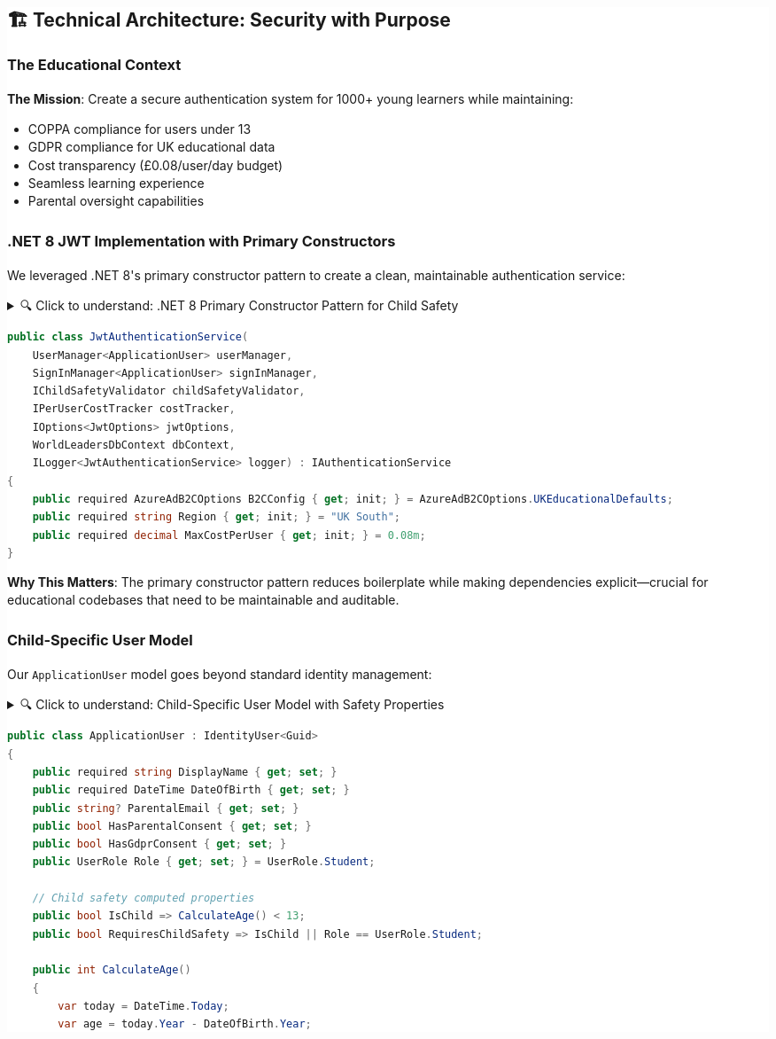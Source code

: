 ```mermaid
```

## 🏗️ Technical Architecture: Security with Purpose

### The Educational Context

**The Mission**: Create a secure authentication system for 1000+ young learners while maintaining:
- COPPA compliance for users under 13
- GDPR compliance for UK educational data
- Cost transparency (£0.08/user/day budget)
- Seamless learning experience
- Parental oversight capabilities

### .NET 8 JWT Implementation with Primary Constructors

We leveraged .NET 8's primary constructor pattern to create a clean, maintainable authentication service:

<details><summary>🔍 Click to understand: .NET 8 Primary Constructor Pattern for Child Safety</summary></details>

```csharp
public class JwtAuthenticationService(
    UserManager<ApplicationUser> userManager,
    SignInManager<ApplicationUser> signInManager,
    IChildSafetyValidator childSafetyValidator,
    IPerUserCostTracker costTracker,
    IOptions<JwtOptions> jwtOptions,
    WorldLeadersDbContext dbContext,
    ILogger<JwtAuthenticationService> logger) : IAuthenticationService
{
    public required AzureAdB2COptions B2CConfig { get; init; } = AzureAdB2COptions.UKEducationalDefaults;
    public required string Region { get; init; } = "UK South";
    public required decimal MaxCostPerUser { get; init; } = 0.08m;
}
```

**Why This Matters**: The primary constructor pattern reduces boilerplate while making dependencies explicit—crucial for educational codebases that need to be maintainable and auditable.

### Child-Specific User Model

Our `ApplicationUser` model goes beyond standard identity management:

<details><summary>🔍 Click to understand: Child-Specific User Model with Safety Properties</summary></details>

```csharp
public class ApplicationUser : IdentityUser<Guid>
{
    public required string DisplayName { get; set; }
    public required DateTime DateOfBirth { get; set; }
    public string? ParentalEmail { get; set; }
    public bool HasParentalConsent { get; set; }
    public bool HasGdprConsent { get; set; }
    public UserRole Role { get; set; } = UserRole.Student;
    
    // Child safety computed properties
    public bool IsChild => CalculateAge() < 13;
    public bool RequiresChildSafety => IsChild || Role == UserRole.Student;
    
    public int CalculateAge()
    {
        var today = DateTime.Today;
        var age = today.Year - DateOfBirth.Year;
```